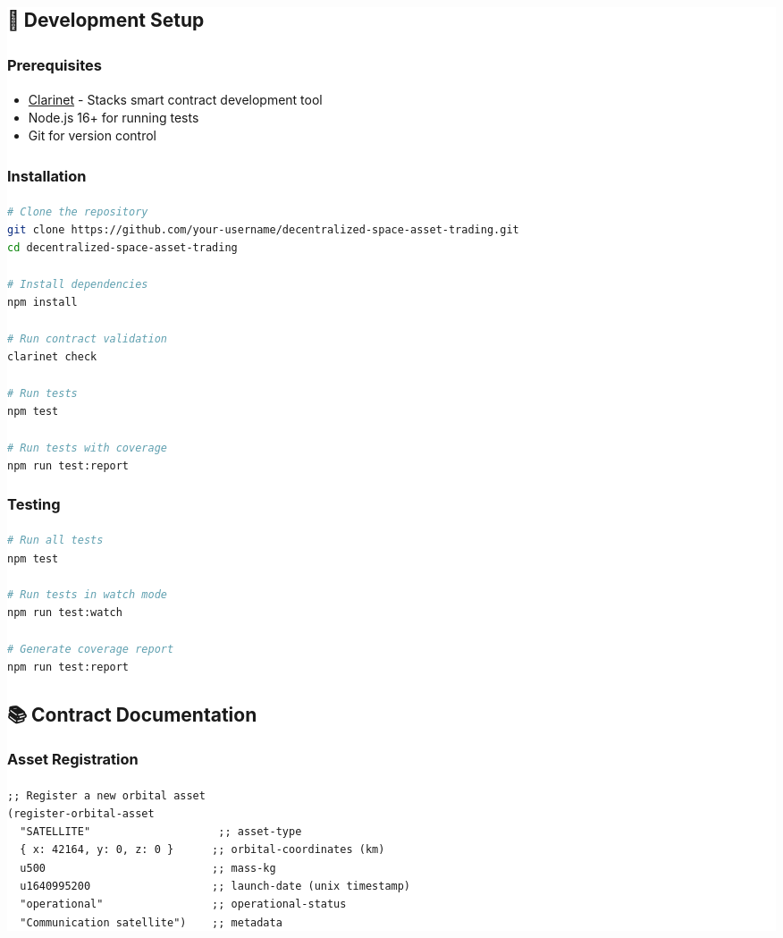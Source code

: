 ## 🧪 Development Setup

### Prerequisites
- [Clarinet](https://github.com/hirosystems/clarinet) - Stacks smart contract development tool
- Node.js 16+ for running tests
- Git for version control

### Installation
```bash
# Clone the repository
git clone https://github.com/your-username/decentralized-space-asset-trading.git
cd decentralized-space-asset-trading

# Install dependencies
npm install

# Run contract validation
clarinet check

# Run tests
npm test

# Run tests with coverage
npm run test:report
```

### Testing
```bash
# Run all tests
npm test

# Run tests in watch mode
npm run test:watch

# Generate coverage report
npm run test:report
```

## 📚 Contract Documentation

### Asset Registration
```clarity
;; Register a new orbital asset
(register-orbital-asset 
  "SATELLITE"                    ;; asset-type
  { x: 42164, y: 0, z: 0 }      ;; orbital-coordinates (km)
  u500                          ;; mass-kg
  u1640995200                   ;; launch-date (unix timestamp)
  "operational"                 ;; operational-status
  "Communication satellite")    ;; metadata
```
